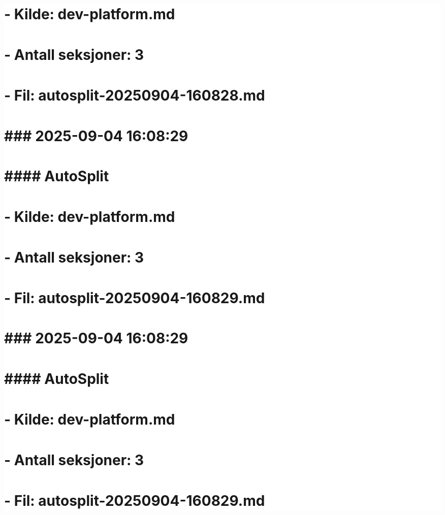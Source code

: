 # \- Kilde: dev-platform.md

# \- Antall seksjoner: 3

# \- Fil: autosplit-20250904-160828.md

#

#

#

#

# \### 2025-09-04 16:08:29

# \#### AutoSplit

# \- Kilde: dev-platform.md

# \- Antall seksjoner: 3

# \- Fil: autosplit-20250904-160829.md

#

#

#

#

# \### 2025-09-04 16:08:29

# \#### AutoSplit

# \- Kilde: dev-platform.md

# \- Antall seksjoner: 3

# \- Fil: autosplit-20250904-160829.md
